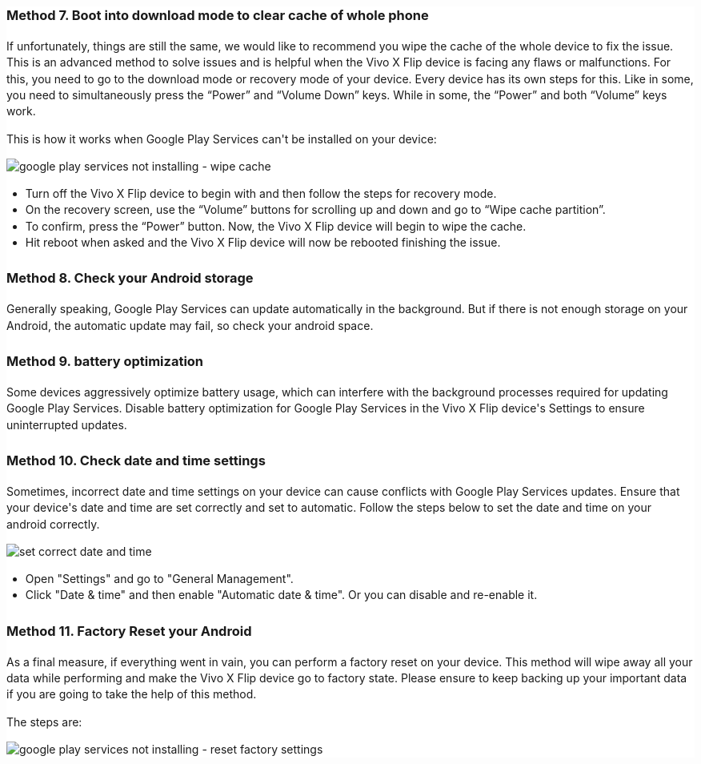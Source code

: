 ### Method 7. Boot into download mode to clear cache of whole phone

If unfortunately, things are still the same, we would like to recommend you wipe the cache of the whole device to fix the issue. This is an advanced method to solve issues and is helpful when the Vivo X Flip device is facing any flaws or malfunctions. For this, you need to go to the download mode or recovery mode of your device. Every device has its own steps for this. Like in some, you need to simultaneously press the “Power” and “Volume Down” keys. While in some, the “Power” and both “Volume” keys work.

This is how it works when Google Play Services can't be installed on your device:

![google play services not installing - wipe cache](https://images.wondershare.com/drfone/article/2023/05/wipe-data.jpg)

- Turn off the Vivo X Flip device to begin with and then follow the steps for recovery mode.
- On the recovery screen, use the “Volume” buttons for scrolling up and down and go to “Wipe cache partition”.
- To confirm, press the “Power” button. Now, the Vivo X Flip device will begin to wipe the cache.
- Hit reboot when asked and the Vivo X Flip device will now be rebooted finishing the issue.

### Method 8. Check your Android storage

Generally speaking, Google Play Services can update automatically in the background. But if there is not enough storage on your Android, the automatic update may fail, so check your android space.

### Method 9. battery optimization

Some devices aggressively optimize battery usage, which can interfere with the background processes required for updating Google Play Services. Disable battery optimization for Google Play Services in the Vivo X Flip device's Settings to ensure uninterrupted updates.

### Method 10. Check date and time settings

Sometimes, incorrect date and time settings on your device can cause conflicts with Google Play Services updates. Ensure that your device's date and time are set correctly and set to automatic. Follow the steps below to set the date and time on your android correctly.

![set correct date and time](https://images.wondershare.com/drfone/article/2023/05/date-and-time.jpg)

- Open "Settings" and go to "General Management".
- Click "Date & time" and then enable "Automatic date & time". Or you can disable and re-enable it.

### Method 11. Factory Reset your Android

As a final measure, if everything went in vain, you can perform a factory reset on your device. This method will wipe away all your data while performing and make the Vivo X Flip device go to factory state. Please ensure to keep backing up your important data if you are going to take the help of this method.

The steps are:

![google play services not installing - reset factory settings](https://images.wondershare.com/drfone/article/2019/05/factory-reset.jpg)
